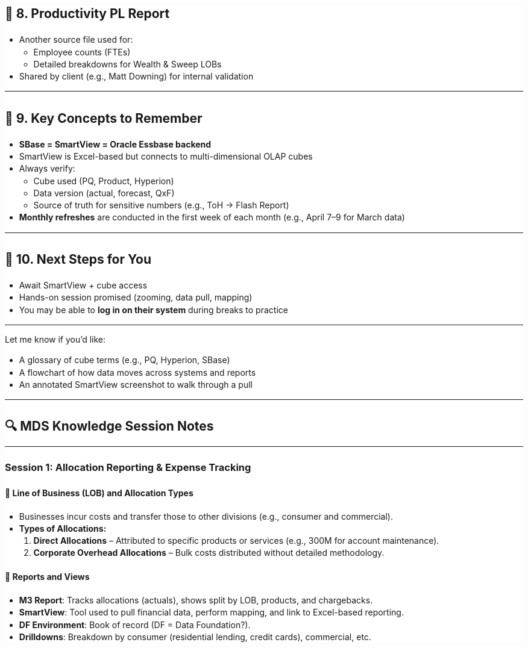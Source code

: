 
## 🔹 8. **Productivity PL Report**
- Another source file used for:
  - Employee counts (FTEs)
  - Detailed breakdowns for Wealth & Sweep LOBs
- Shared by client (e.g., Matt Downing) for internal validation

---

## 🔹 9. **Key Concepts to Remember**
- **SBase = SmartView = Oracle Essbase backend**
- SmartView is Excel-based but connects to multi-dimensional OLAP cubes
- Always verify:
  - Cube used (PQ, Product, Hyperion)
  - Data version (actual, forecast, QxF)
  - Source of truth for sensitive numbers (e.g., ToH → Flash Report)
- **Monthly refreshes** are conducted in the first week of each month (e.g., April 7–9 for March data)

---

## 🔹 10. **Next Steps for You**
- Await SmartView + cube access
- Hands-on session promised (zooming, data pull, mapping)
- You may be able to **log in on their system** during breaks to practice

---

Let me know if you’d like:
- A glossary of cube terms (e.g., PQ, Hyperion, SBase)
- A flowchart of how data moves across systems and reports
- An annotated SmartView screenshot to walk through a pull

---

## 🔍 **MDS Knowledge Session Notes**

---

### **Session 1: Allocation Reporting & Expense Tracking**

#### 🔹 **Line of Business (LOB) and Allocation Types**
- Businesses incur costs and transfer those to other divisions (e.g., consumer and commercial).
- **Types of Allocations:**
  1. **Direct Allocations** – Attributed to specific products or services (e.g., 300M for account maintenance).
  2. **Corporate Overhead Allocations** – Bulk costs distributed without detailed methodology.

#### 🔹 **Reports and Views**
- **M3 Report**: Tracks allocations (actuals), shows split by LOB, products, and chargebacks.
- **SmartView**: Tool used to pull financial data, perform mapping, and link to Excel-based reporting.
- **DF Environment**: Book of record (DF = Data Foundation?).
- **Drilldowns**: Breakdown by consumer (residential lending, credit cards), commercial, etc.
